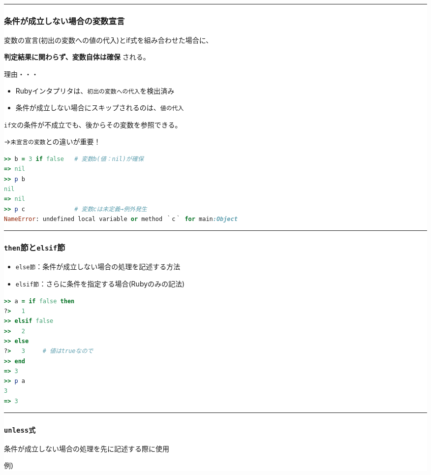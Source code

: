***

### 条件が成立しない場合の変数宣言

変数の宣言(初出の変数への値の代入)とif式を組み合わせた場合に、

**判定結果に関わらず、変数自体は確保** される。

理由・・・

* Rubyインタプリタは、`初出の変数への代入`を検出済み

* 条件が成立しない場合にスキップされるのは、`値の代入`

`if文`の条件が不成立でも、後からその変数を参照できる。

→`未宣言の変数`との違いが重要！

```ruby
>> b = 3 if false   # 変数b(値：nil)が確保
=> nil
>> p b
nil
=> nil
>> p c              # 変数cは未定義→例外発生
NameError: undefined local variable or method ｀c｀ for main:Object
```

***

### `then`節と`elsif`節

* `else節`：条件が成立しない場合の処理を記述する方法

* `elsif節`：さらに条件を指定する場合(Rubyのみの記法)

```ruby
>> a = if false then
?>   1
>> elsif false
>>   2
>> else
?>   3     # 値はtrueなので
>> end
=> 3
>> p a
3
=> 3
```

***

### `unless式`

条件が成立しない場合の処理を先に記述する際に使用

例)
